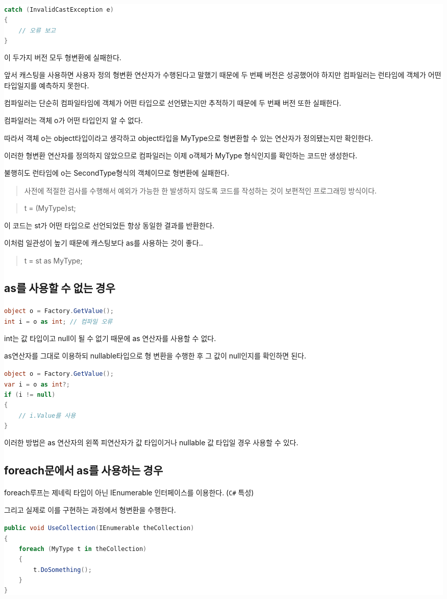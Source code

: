 ```cs
catch (InvalidCastException e)
{
    // 오류 보고
}
```

이 두가지 버전 모두 형변환에 실패한다.

앞서 캐스팅을 사용하면 사용자 정의 형변환 연산자가 수행된다고 말했기 때문에 두 번째 버전은 성공했어야 하지만 컴파일러는 런타임에 객체가 어떤 타입일지를 예측하지 못한다.

컴파일러는 단순히 컴파일타임에 객체가 어떤 타입으로 선언됐는지만 추적하기 때문에 두 번째 버전 또한 실패한다.

컴파일러는 객체 o가 어떤 타입인지 알 수 없다.

따라서 객체 o는 object타입이라고 생각하고 object타입을 MyType으로 형변환할 수 있는 연산자가 정의됐는지만 확인한다.

이러한 형변환 연산자를 정의하지 않았으므로 컴파일러는 이제 o객체가 MyType 형식인지를 확인하는 코드만 생성한다.

불행히도 런타임에 o는 SecondType형식의 객체이므로 형변환에 실패한다.

> 사전에 적절한 검사를 수행해서 예외가 가능한 한 발생하지 않도록 코드를 작성하는 것이 보편적인 프로그래밍 방식이다.

> t = (MyType)st;

이 코드는 st가 어떤 타입으로 선언되었든 항상 동일한 결과를 반환한다.

이처럼 일관성이 높기 때문에 캐스팅보다 as를 사용하는 것이 좋다..

> t = st as MyType;

## as를 사용할 수 없는 경우

```cs
object o = Factory.GetValue();
int i = o as int; // 컴파일 오류
```

int는 값 타입이고 null이 될 수 없기 때문에 as 연산자를 사용할 수 없다.

as연산자를 그대로 이용하되 nullable타입으로 형 변환을 수행한 후 그 값이 null인지를 확인하면 된다.

```cs
object o = Factory.GetValue();
var i = o as int?;
if (i != null)
{
    // i.Value를 사용
}
```

이러한 방법은 as 연산자의 왼쪽 피연산자가 값 타입이거나 nullable 값 타입일 경우 사용할 수 있다.

## foreach문에서 as를 사용하는 경우

foreach루프는 제네릭 타입이 아닌 IEnumerable 인터페이스를 이용한다. (`C#` 특성)  

그리고 실제로 이를 구현하는 과정에서 형변환을 수행한다.

```cs
public void UseCollection(IEnumerable theCollection)
{
    foreach (MyType t in theCollection)
    {
        t.DoSomething();
    }
}
```
